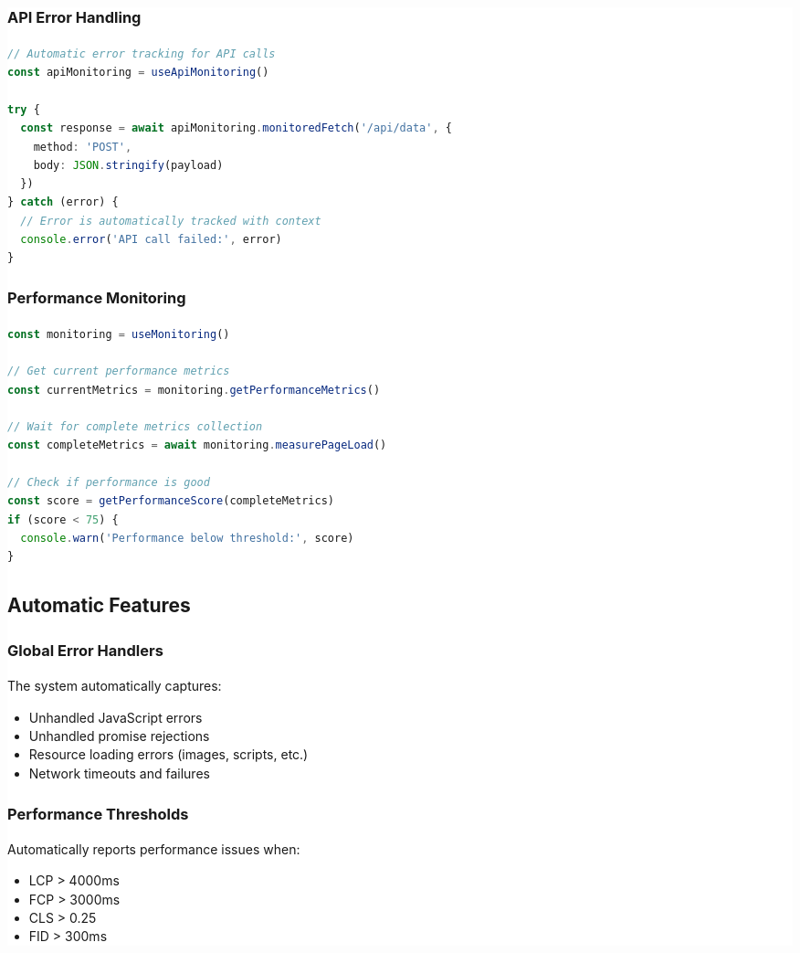 ### API Error Handling

```typescript
// Automatic error tracking for API calls
const apiMonitoring = useApiMonitoring()

try {
  const response = await apiMonitoring.monitoredFetch('/api/data', {
    method: 'POST',
    body: JSON.stringify(payload)
  })
} catch (error) {
  // Error is automatically tracked with context
  console.error('API call failed:', error)
}
```

### Performance Monitoring

```typescript
const monitoring = useMonitoring()

// Get current performance metrics
const currentMetrics = monitoring.getPerformanceMetrics()

// Wait for complete metrics collection
const completeMetrics = await monitoring.measurePageLoad()

// Check if performance is good
const score = getPerformanceScore(completeMetrics)
if (score < 75) {
  console.warn('Performance below threshold:', score)
}
```

## Automatic Features

### Global Error Handlers

The system automatically captures:
- Unhandled JavaScript errors
- Unhandled promise rejections  
- Resource loading errors (images, scripts, etc.)
- Network timeouts and failures

### Performance Thresholds

Automatically reports performance issues when:
- LCP > 4000ms
- FCP > 3000ms  
- CLS > 0.25
- FID > 300ms
